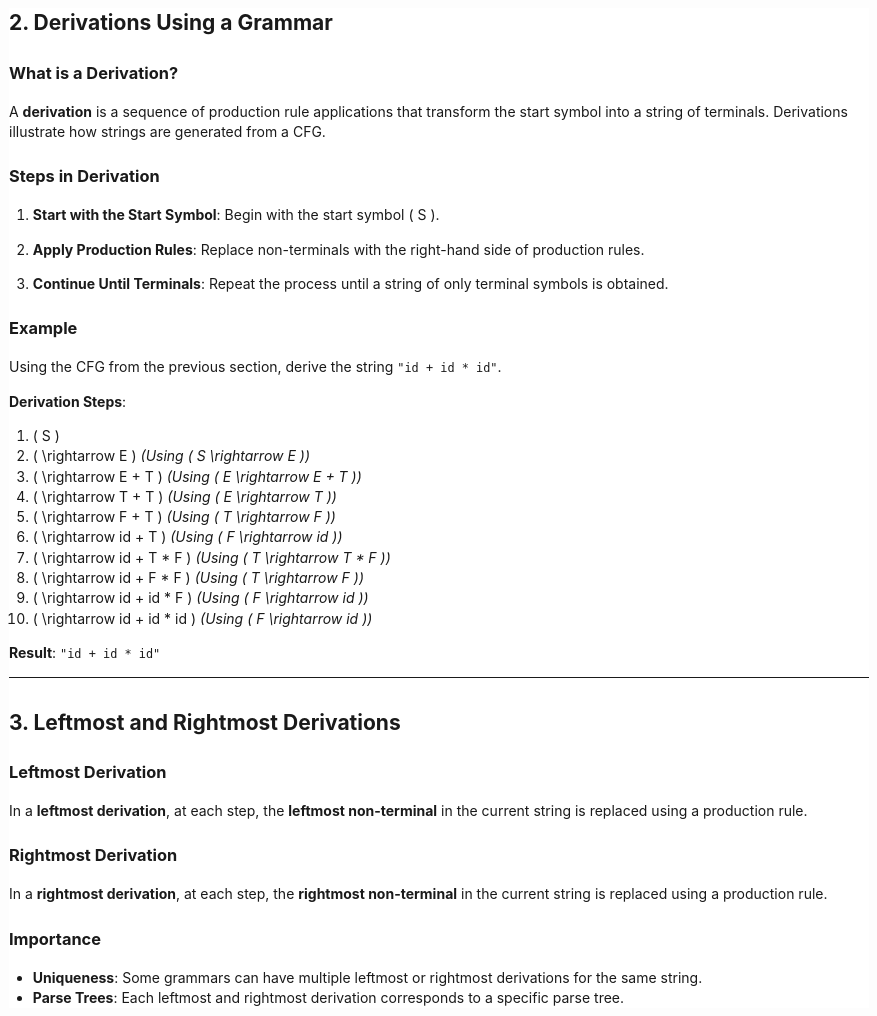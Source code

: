 
## 2. Derivations Using a Grammar

### **What is a Derivation?**

A **derivation** is a sequence of production rule applications that transform the start symbol into a string of terminals. Derivations illustrate how strings are generated from a CFG.

### **Steps in Derivation**

1. **Start with the Start Symbol**: Begin with the start symbol \( S \).

2. **Apply Production Rules**: Replace non-terminals with the right-hand side of production rules.

3. **Continue Until Terminals**: Repeat the process until a string of only terminal symbols is obtained.

### **Example**

Using the CFG from the previous section, derive the string `"id + id * id"`.

**Derivation Steps**:

1. \( S \)
2. \( \rightarrow E \)  *(Using \( S \rightarrow E \))*
3. \( \rightarrow E + T \)  *(Using \( E \rightarrow E + T \))*
4. \( \rightarrow T + T \)  *(Using \( E \rightarrow T \))*
5. \( \rightarrow F + T \)  *(Using \( T \rightarrow F \))*
6. \( \rightarrow id + T \)  *(Using \( F \rightarrow id \))*
7. \( \rightarrow id + T * F \)  *(Using \( T \rightarrow T * F \))*
8. \( \rightarrow id + F * F \)  *(Using \( T \rightarrow F \))*
9. \( \rightarrow id + id * F \)  *(Using \( F \rightarrow id \))*
10. \( \rightarrow id + id * id \)  *(Using \( F \rightarrow id \))*

**Result**: `"id + id * id"`

---

## 3. Leftmost and Rightmost Derivations

### **Leftmost Derivation**

In a **leftmost derivation**, at each step, the **leftmost non-terminal** in the current string is replaced using a production rule.

### **Rightmost Derivation**

In a **rightmost derivation**, at each step, the **rightmost non-terminal** in the current string is replaced using a production rule.

### **Importance**

- **Uniqueness**: Some grammars can have multiple leftmost or rightmost derivations for the same string.
- **Parse Trees**: Each leftmost and rightmost derivation corresponds to a specific parse tree.
